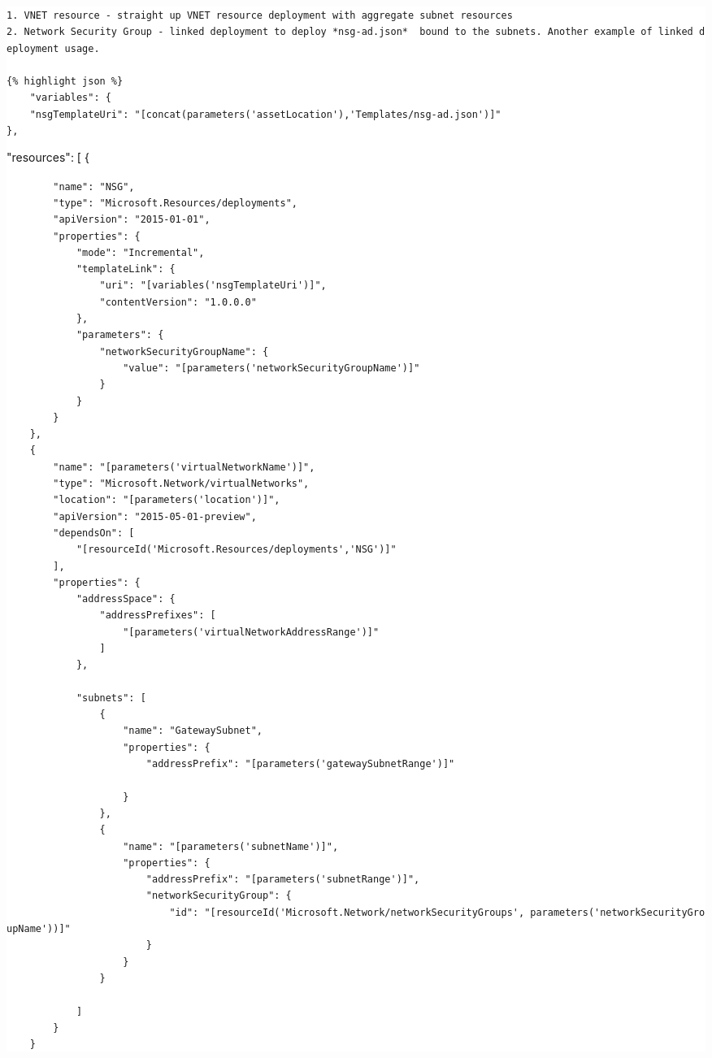     1. VNET resource - straight up VNET resource deployment with aggregate subnet resources
    2. Network Security Group - linked deployment to deploy *nsg-ad.json*  bound to the subnets. Another example of linked deployment usage.
 
    {% highlight json %}
        "variables": {
        "nsgTemplateUri": "[concat(parameters('assetLocation'),'Templates/nsg-ad.json')]"
    },
  "resources": [
      {
  
            "name": "NSG",
            "type": "Microsoft.Resources/deployments",
            "apiVersion": "2015-01-01",
            "properties": {
                "mode": "Incremental",
                "templateLink": {
                    "uri": "[variables('nsgTemplateUri')]",
                    "contentVersion": "1.0.0.0"
                },
                "parameters": {
                    "networkSecurityGroupName": {
                        "value": "[parameters('networkSecurityGroupName')]"
                    }
                }
            }
        },
        {
            "name": "[parameters('virtualNetworkName')]",
            "type": "Microsoft.Network/virtualNetworks",
            "location": "[parameters('location')]",
            "apiVersion": "2015-05-01-preview",
            "dependsOn": [
                "[resourceId('Microsoft.Resources/deployments','NSG')]"
            ],
            "properties": {
                "addressSpace": {
                    "addressPrefixes": [
                        "[parameters('virtualNetworkAddressRange')]"
                    ]
                },

                "subnets": [
                    {
                        "name": "GatewaySubnet",
                        "properties": {
                            "addressPrefix": "[parameters('gatewaySubnetRange')]"

                        }
                    },
                    {
                        "name": "[parameters('subnetName')]",
                        "properties": {
                            "addressPrefix": "[parameters('subnetRange')]",
                            "networkSecurityGroup": {
                                "id": "[resourceId('Microsoft.Network/networkSecurityGroups', parameters('networkSecurityGroupName'))]"
                            }
                        }
                    }

                ]
            }
        }


